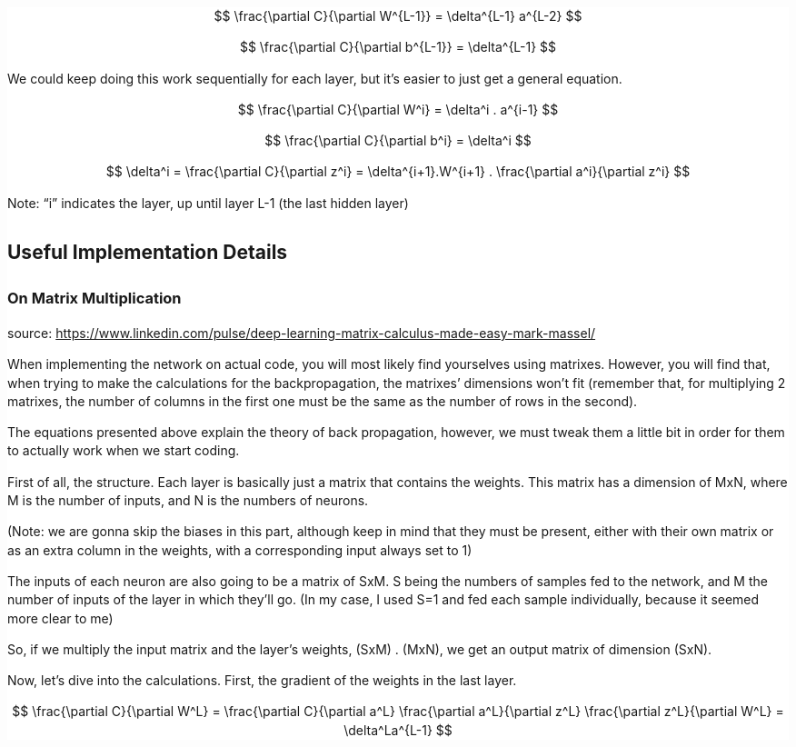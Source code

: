 $$
\frac{\partial C}{\partial W^{L-1}} = \delta^{L-1} a^{L-2}
$$

$$
\frac{\partial C}{\partial b^{L-1}} = \delta^{L-1}
$$

We could keep doing this work sequentially for each layer, but it’s easier to just get a general equation.

$$
\frac{\partial C}{\partial W^i} = \delta^i . a^{i-1}
$$

$$
\frac{\partial C}{\partial b^i} = \delta^i
$$

$$
\delta^i = \frac{\partial C}{\partial z^i} = \delta^{i+1}.W^{i+1} . \frac{\partial a^i}{\partial z^i}
$$

Note: “i” indicates the layer, up until layer L-1 (the last hidden layer)

## Useful Implementation Details

### On Matrix Multiplication

source: https://www.linkedin.com/pulse/deep-learning-matrix-calculus-made-easy-mark-massel/

When implementing the network on actual code, you will most likely find yourselves using matrixes. However, you will find that, when trying to make the calculations for the backpropagation, the matrixes’ dimensions won’t fit (remember that, for multiplying 2 matrixes, the number of columns in the first one must be the same as the number of rows in the second).

The equations presented above explain the theory of back propagation, however, we must tweak them a little bit in order for them to actually work when we start coding.

First of all, the structure. Each layer is basically just a matrix that contains the weights. This matrix has a dimension of MxN, where M is the number of inputs, and N is the numbers of neurons.

(Note: we are gonna skip the biases in this part, although keep in mind that they must be present, either with their own matrix or as an extra column in the weights, with a corresponding input always set to 1)

The inputs of each neuron are also going to be a matrix of SxM. S being the numbers of samples fed to the network, and M the number of inputs of the layer in which they’ll go. (In my case, I used S=1 and fed each sample individually, because it seemed more clear to me)

So, if we multiply the input matrix and the layer’s weights, (SxM) . (MxN), we get an output matrix of dimension (SxN).

Now, let’s dive into the calculations. First, the gradient of the weights in the last layer.

$$
\frac{\partial C}{\partial W^L} = \frac{\partial C}{\partial a^L} \frac{\partial a^L}{\partial z^L} \frac{\partial z^L}{\partial W^L} = \delta^La^{L-1}
$$
